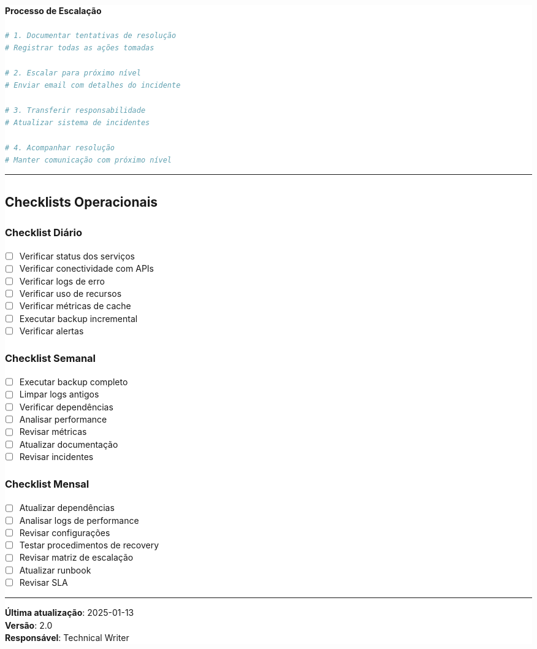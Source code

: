 #### Processo de Escalação

```bash
# 1. Documentar tentativas de resolução
# Registrar todas as ações tomadas

# 2. Escalar para próximo nível
# Enviar email com detalhes do incidente

# 3. Transferir responsabilidade
# Atualizar sistema de incidentes

# 4. Acompanhar resolução
# Manter comunicação com próximo nível
```

---

## Checklists Operacionais

### Checklist Diário

- [ ] Verificar status dos serviços
- [ ] Verificar conectividade com APIs
- [ ] Verificar logs de erro
- [ ] Verificar uso de recursos
- [ ] Verificar métricas de cache
- [ ] Executar backup incremental
- [ ] Verificar alertas

### Checklist Semanal

- [ ] Executar backup completo
- [ ] Limpar logs antigos
- [ ] Verificar dependências
- [ ] Analisar performance
- [ ] Revisar métricas
- [ ] Atualizar documentação
- [ ] Revisar incidentes

### Checklist Mensal

- [ ] Atualizar dependências
- [ ] Analisar logs de performance
- [ ] Revisar configurações
- [ ] Testar procedimentos de recovery
- [ ] Revisar matriz de escalação
- [ ] Atualizar runbook
- [ ] Revisar SLA

---

**Última atualização**: 2025-01-13  
**Versão**: 2.0  
**Responsável**: Technical Writer

